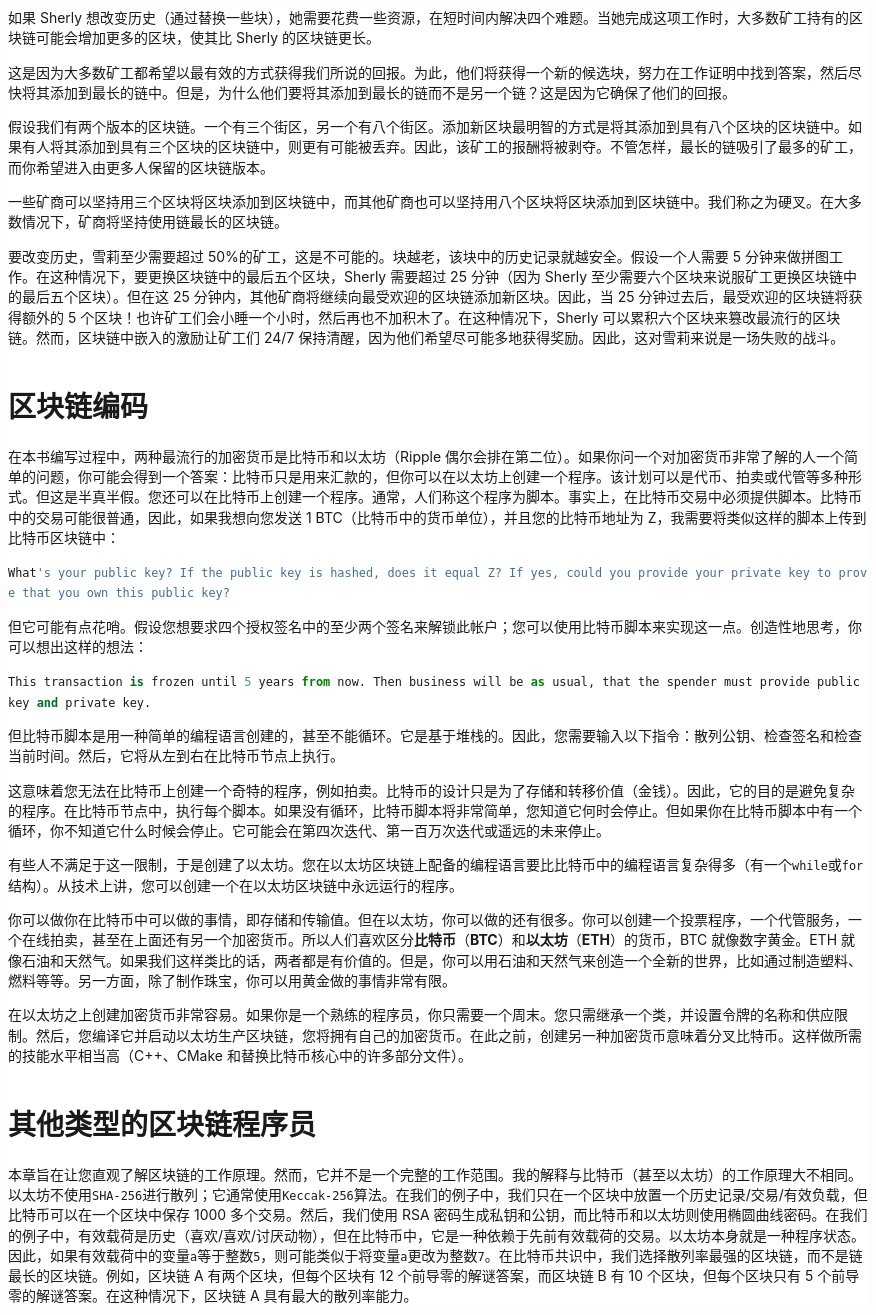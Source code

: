 如果 Sherly 想改变历史（通过替换一些块），她需要花费一些资源，在短时间内解决四个难题。当她完成这项工作时，大多数矿工持有的区块链可能会增加更多的区块，使其比 Sherly 的区块链更长。

这是因为大多数矿工都希望以最有效的方式获得我们所说的回报。为此，他们将获得一个新的候选块，努力在工作证明中找到答案，然后尽快将其添加到最长的链中。但是，为什么他们要将其添加到最长的链而不是另一个链？这是因为它确保了他们的回报。

假设我们有两个版本的区块链。一个有三个街区，另一个有八个街区。添加新区块最明智的方式是将其添加到具有八个区块的区块链中。如果有人将其添加到具有三个区块的区块链中，则更有可能被丢弃。因此，该矿工的报酬将被剥夺。不管怎样，最长的链吸引了最多的矿工，而你希望进入由更多人保留的区块链版本。

一些矿商可以坚持用三个区块将区块添加到区块链中，而其他矿商也可以坚持用八个区块将区块添加到区块链中。我们称之为硬叉。在大多数情况下，矿商将坚持使用链最长的区块链。

要改变历史，雪莉至少需要超过 50%的矿工，这是不可能的。块越老，该块中的历史记录就越安全。假设一个人需要 5 分钟来做拼图工作。在这种情况下，要更换区块链中的最后五个区块，Sherly 需要超过 25 分钟（因为 Sherly 至少需要六个区块来说服矿工更换区块链中的最后五个区块）。但在这 25 分钟内，其他矿商将继续向最受欢迎的区块链添加新区块。因此，当 25 分钟过去后，最受欢迎的区块链将获得额外的 5 个区块！也许矿工们会小睡一个小时，然后再也不加积木了。在这种情况下，Sherly 可以累积六个区块来篡改最流行的区块链。然而，区块链中嵌入的激励让矿工们 24/7 保持清醒，因为他们希望尽可能多地获得奖励。因此，这对雪莉来说是一场失败的战斗。

# 区块链编码

在本书编写过程中，两种最流行的加密货币是比特币和以太坊（Ripple 偶尔会排在第二位）。如果你问一个对加密货币非常了解的人一个简单的问题，你可能会得到一个答案：比特币只是用来汇款的，但你可以在以太坊上创建一个程序。该计划可以是代币、拍卖或代管等多种形式。但这是半真半假。您还可以在比特币上创建一个程序。通常，人们称这个程序为脚本。事实上，在比特币交易中必须提供脚本。比特币中的交易可能很普通，因此，如果我想向您发送 1 BTC（比特币中的货币单位），并且您的比特币地址为 Z，我需要将类似这样的脚本上传到比特币区块链中：

```py
What's your public key? If the public key is hashed, does it equal Z? If yes, could you provide your private key to prove that you own this public key?
```

但它可能有点花哨。假设您想要求四个授权签名中的至少两个签名来解锁此帐户；您可以使用比特币脚本来实现这一点。创造性地思考，你可以想出这样的想法：

```py
This transaction is frozen until 5 years from now. Then business will be as usual, that the spender must provide public key and private key.
```

但比特币脚本是用一种简单的编程语言创建的，甚至不能循环。它是基于堆栈的。因此，您需要输入以下指令：散列公钥、检查签名和检查当前时间。然后，它将从左到右在比特币节点上执行。

这意味着您无法在比特币上创建一个奇特的程序，例如拍卖。比特币的设计只是为了存储和转移价值（金钱）。因此，它的目的是避免复杂的程序。在比特币节点中，执行每个脚本。如果没有循环，比特币脚本将非常简单，您知道它何时会停止。但如果你在比特币脚本中有一个循环，你不知道它什么时候会停止。它可能会在第四次迭代、第一百万次迭代或遥远的未来停止。

有些人不满足于这一限制，于是创建了以太坊。您在以太坊区块链上配备的编程语言要比比特币中的编程语言复杂得多（有一个`while`或`for`结构）。从技术上讲，您可以创建一个在以太坊区块链中永远运行的程序。

你可以做你在比特币中可以做的事情，即存储和传输值。但在以太坊，你可以做的还有很多。你可以创建一个投票程序，一个代管服务，一个在线拍卖，甚至在上面还有另一个加密货币。所以人们喜欢区分**比特币**（**BTC**）和**以太坊**（**ETH**）的货币，BTC 就像数字黄金。ETH 就像石油和天然气。如果我们这样类比的话，两者都是有价值的。但是，你可以用石油和天然气来创造一个全新的世界，比如通过制造塑料、燃料等等。另一方面，除了制作珠宝，你可以用黄金做的事情非常有限。

在以太坊之上创建加密货币非常容易。如果你是一个熟练的程序员，你只需要一个周末。您只需继承一个类，并设置令牌的名称和供应限制。然后，您编译它并启动以太坊生产区块链，您将拥有自己的加密货币。在此之前，创建另一种加密货币意味着分叉比特币。这样做所需的技能水平相当高（C++、CMake 和替换比特币核心中的许多部分文件）。

# 其他类型的区块链程序员

本章旨在让您直观了解区块链的工作原理。然而，它并不是一个完整的工作范围。我的解释与比特币（甚至以太坊）的工作原理大不相同。以太坊不使用`SHA-256`进行散列；它通常使用`Keccak-256`算法。在我们的例子中，我们只在一个区块中放置一个历史记录/交易/有效负载，但比特币可以在一个区块中保存 1000 多个交易。然后，我们使用 RSA 密码生成私钥和公钥，而比特币和以太坊则使用椭圆曲线密码。在我们的例子中，有效载荷是历史（喜欢/喜欢/讨厌动物），但在比特币中，它是一种依赖于先前有效载荷的交易。以太坊本身就是一种程序状态。因此，如果有效载荷中的变量`a`等于整数`5`，则可能类似于将变量`a`更改为整数`7`。在比特币共识中，我们选择散列率最强的区块链，而不是链最长的区块链。例如，区块链 A 有两个区块，但每个区块有 12 个前导零的解谜答案，而区块链 B 有 10 个区块，但每个区块只有 5 个前导零的解谜答案。在这种情况下，区块链 A 具有最大的散列率能力。
